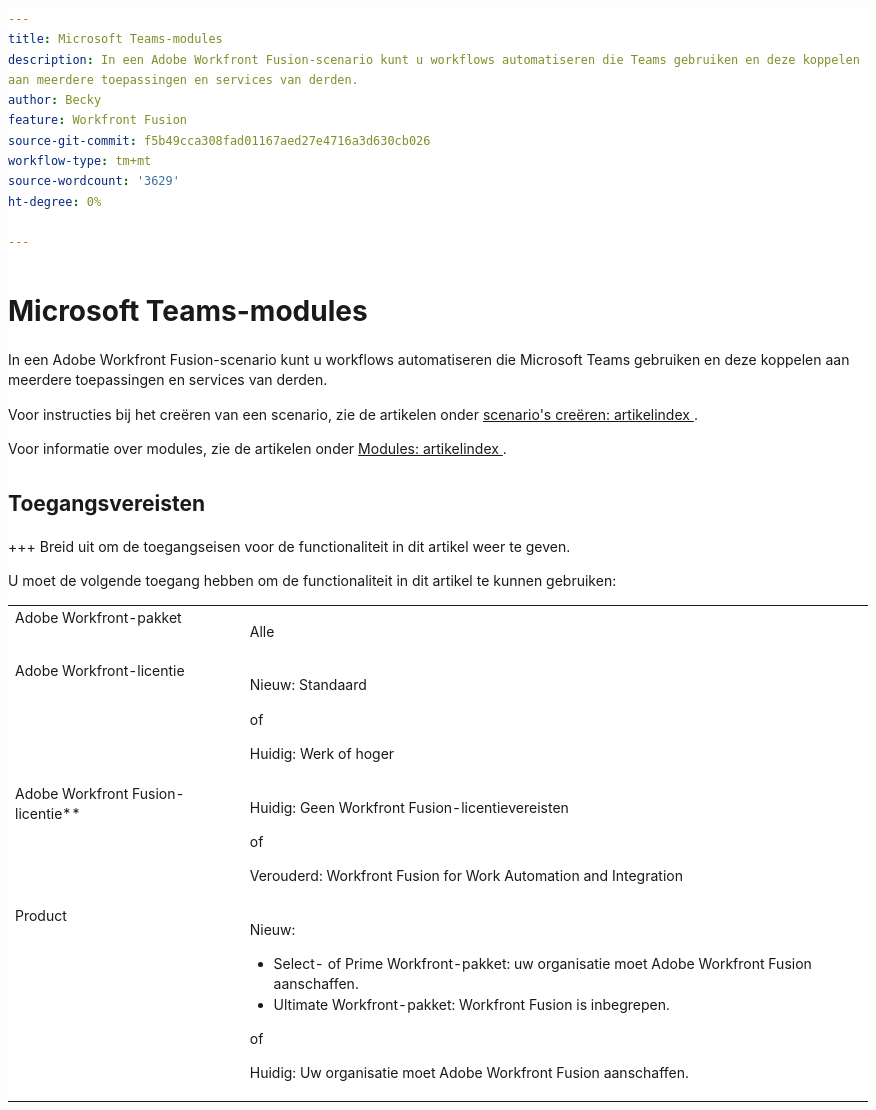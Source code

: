 ```yaml
---
title: Microsoft Teams-modules
description: In een Adobe Workfront Fusion-scenario kunt u workflows automatiseren die Teams gebruiken en deze koppelen aan meerdere toepassingen en services van derden.
author: Becky
feature: Workfront Fusion
source-git-commit: f5b49cca308fad01167aed27e4716a3d630cb026
workflow-type: tm+mt
source-wordcount: '3629'
ht-degree: 0%

---
```


# Microsoft Teams-modules



In een Adobe Workfront Fusion-scenario kunt u workflows automatiseren die Microsoft Teams gebruiken en deze koppelen aan meerdere toepassingen en services van derden.

Voor instructies bij het creëren van een scenario, zie de artikelen onder [&#x200B; scenario&#39;s creëren: artikelindex &#x200B;](/help/workfront-fusion/create-scenarios/create-scenarios-toc.md).

Voor informatie over modules, zie de artikelen onder [&#x200B; Modules: artikelindex &#x200B;](/help/workfront-fusion/references/modules/modules-toc.md).

## Toegangsvereisten

+++ Breid uit om de toegangseisen voor de functionaliteit in dit artikel weer te geven.

U moet de volgende toegang hebben om de functionaliteit in dit artikel te kunnen gebruiken:

<table style="table-layout:auto">
 <col> 
 <col> 
 <tbody> 
  <tr> 
   <td role="rowheader">Adobe Workfront-pakket</td> 
   <td> <p>Alle</p> </td> 
  </tr> 
  <tr data-mc-conditions=""> 
   <td role="rowheader">Adobe Workfront-licentie</td> 
   <td> <p>Nieuw: Standaard</p><p>of</p><p>Huidig: Werk of hoger</p> </td> 
  </tr> 
  <tr> 
   <td role="rowheader">Adobe Workfront Fusion-licentie**</td> 
   <td>
   <p>Huidig: Geen Workfront Fusion-licentievereisten</p>
   <p>of</p>
   <p>Verouderd: Workfront Fusion for Work Automation and Integration </p>
   </td> 
  </tr> 
  <tr> 
   <td role="rowheader">Product</td> 
   <td>
   <p>Nieuw:</p> <ul><li>Select- of Prime Workfront-pakket: uw organisatie moet Adobe Workfront Fusion aanschaffen.</li><li>Ultimate Workfront-pakket: Workfront Fusion is inbegrepen.</li></ul>
   <p>of</p>
   <p>Huidig: Uw organisatie moet Adobe Workfront Fusion aanschaffen.</p>
   </td> 
  </tr>
 </tbody> 
</table>

